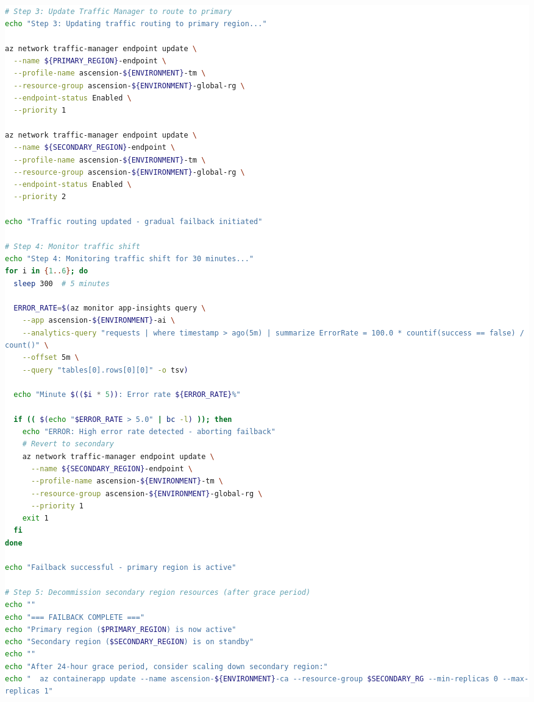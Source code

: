```bash
# Step 3: Update Traffic Manager to route to primary
echo "Step 3: Updating traffic routing to primary region..."

az network traffic-manager endpoint update \
  --name ${PRIMARY_REGION}-endpoint \
  --profile-name ascension-${ENVIRONMENT}-tm \
  --resource-group ascension-${ENVIRONMENT}-global-rg \
  --endpoint-status Enabled \
  --priority 1

az network traffic-manager endpoint update \
  --name ${SECONDARY_REGION}-endpoint \
  --profile-name ascension-${ENVIRONMENT}-tm \
  --resource-group ascension-${ENVIRONMENT}-global-rg \
  --endpoint-status Enabled \
  --priority 2

echo "Traffic routing updated - gradual failback initiated"

# Step 4: Monitor traffic shift
echo "Step 4: Monitoring traffic shift for 30 minutes..."
for i in {1..6}; do
  sleep 300  # 5 minutes

  ERROR_RATE=$(az monitor app-insights query \
    --app ascension-${ENVIRONMENT}-ai \
    --analytics-query "requests | where timestamp > ago(5m) | summarize ErrorRate = 100.0 * countif(success == false) / count()" \
    --offset 5m \
    --query "tables[0].rows[0][0]" -o tsv)

  echo "Minute $(($i * 5)): Error rate ${ERROR_RATE}%"

  if (( $(echo "$ERROR_RATE > 5.0" | bc -l) )); then
    echo "ERROR: High error rate detected - aborting failback"
    # Revert to secondary
    az network traffic-manager endpoint update \
      --name ${SECONDARY_REGION}-endpoint \
      --profile-name ascension-${ENVIRONMENT}-tm \
      --resource-group ascension-${ENVIRONMENT}-global-rg \
      --priority 1
    exit 1
  fi
done

echo "Failback successful - primary region is active"

# Step 5: Decommission secondary region resources (after grace period)
echo ""
echo "=== FAILBACK COMPLETE ==="
echo "Primary region ($PRIMARY_REGION) is now active"
echo "Secondary region ($SECONDARY_REGION) is on standby"
echo ""
echo "After 24-hour grace period, consider scaling down secondary region:"
echo "  az containerapp update --name ascension-${ENVIRONMENT}-ca --resource-group $SECONDARY_RG --min-replicas 0 --max-replicas 1"
```
